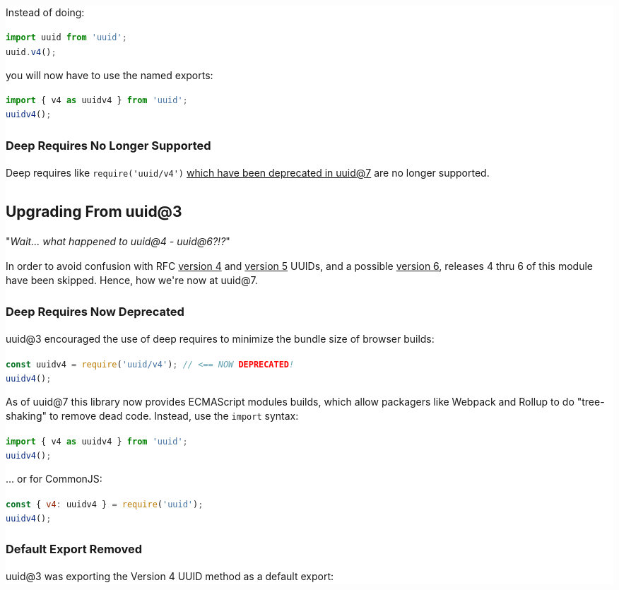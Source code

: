 Instead of doing:

```javascript
import uuid from 'uuid';
uuid.v4();
```

you will now have to use the named exports:

```javascript
import { v4 as uuidv4 } from 'uuid';
uuidv4();
```

### Deep Requires No Longer Supported

Deep requires like `require('uuid/v4')` [which have been deprecated in
uuid\@7](#deep-requires-now-deprecated) are no longer supported.

## Upgrading From uuid\@3

"_Wait... what happened to uuid\@4 - uuid\@6?!?_"

In order to avoid confusion with RFC [version 4](#version-4-random) and [version
5](#version-5-namespace) UUIDs, and a possible [version
6](http://gh.peabody.io/uuidv6/), releases 4 thru 6 of this module have been
skipped. Hence, how we're now at uuid\@7.

### Deep Requires Now Deprecated

uuid\@3 encouraged the use of deep requires to minimize the bundle size of
browser builds:

```javascript
const uuidv4 = require('uuid/v4'); // <== NOW DEPRECATED!
uuidv4();
```

As of uuid\@7 this library now provides ECMAScript modules builds, which allow
packagers like Webpack and Rollup to do "tree-shaking" to remove dead code.
Instead, use the `import` syntax:

```javascript
import { v4 as uuidv4 } from 'uuid';
uuidv4();
```

... or for CommonJS:

```javascript
const { v4: uuidv4 } = require('uuid');
uuidv4();
```

### Default Export Removed

uuid\@3 was exporting the Version 4 UUID method as a default export:
